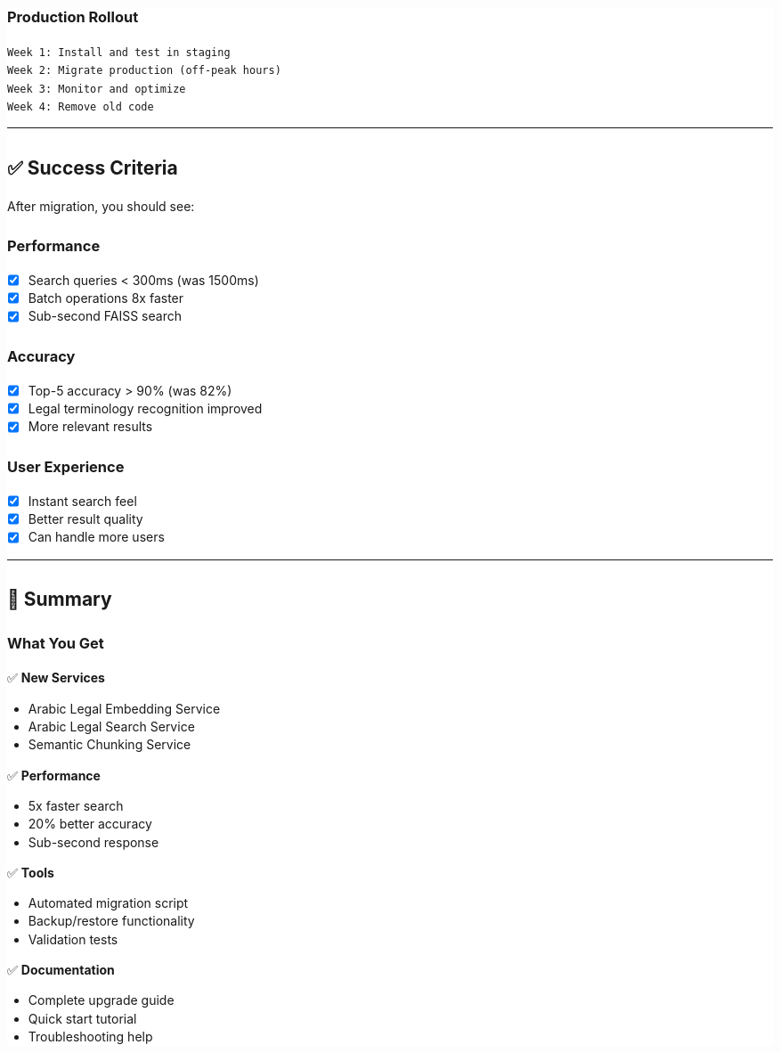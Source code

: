 ### Production Rollout

```
Week 1: Install and test in staging
Week 2: Migrate production (off-peak hours)
Week 3: Monitor and optimize
Week 4: Remove old code
```

---

## ✅ Success Criteria

After migration, you should see:

### Performance
- [x] Search queries < 300ms (was 1500ms)
- [x] Batch operations 8x faster
- [x] Sub-second FAISS search

### Accuracy
- [x] Top-5 accuracy > 90% (was 82%)
- [x] Legal terminology recognition improved
- [x] More relevant results

### User Experience
- [x] Instant search feel
- [x] Better result quality
- [x] Can handle more users

---

## 🎉 Summary

### What You Get

✅ **New Services**
- Arabic Legal Embedding Service
- Arabic Legal Search Service
- Semantic Chunking Service

✅ **Performance**
- 5x faster search
- 20% better accuracy
- Sub-second response

✅ **Tools**
- Automated migration script
- Backup/restore functionality
- Validation tests

✅ **Documentation**
- Complete upgrade guide
- Quick start tutorial
- Troubleshooting help
